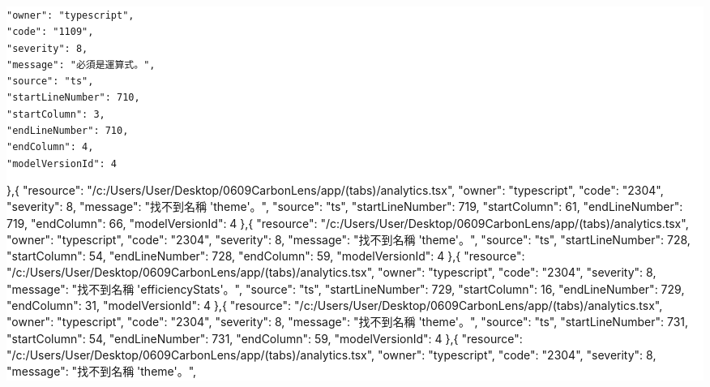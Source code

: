 	"owner": "typescript",
	"code": "1109",
	"severity": 8,
	"message": "必須是運算式。",
	"source": "ts",
	"startLineNumber": 710,
	"startColumn": 3,
	"endLineNumber": 710,
	"endColumn": 4,
	"modelVersionId": 4
},{
	"resource": "/c:/Users/User/Desktop/0609CarbonLens/app/(tabs)/analytics.tsx",
	"owner": "typescript",
	"code": "2304",
	"severity": 8,
	"message": "找不到名稱 'theme'。",
	"source": "ts",
	"startLineNumber": 719,
	"startColumn": 61,
	"endLineNumber": 719,
	"endColumn": 66,
	"modelVersionId": 4
},{
	"resource": "/c:/Users/User/Desktop/0609CarbonLens/app/(tabs)/analytics.tsx",
	"owner": "typescript",
	"code": "2304",
	"severity": 8,
	"message": "找不到名稱 'theme'。",
	"source": "ts",
	"startLineNumber": 728,
	"startColumn": 54,
	"endLineNumber": 728,
	"endColumn": 59,
	"modelVersionId": 4
},{
	"resource": "/c:/Users/User/Desktop/0609CarbonLens/app/(tabs)/analytics.tsx",
	"owner": "typescript",
	"code": "2304",
	"severity": 8,
	"message": "找不到名稱 'efficiencyStats'。",
	"source": "ts",
	"startLineNumber": 729,
	"startColumn": 16,
	"endLineNumber": 729,
	"endColumn": 31,
	"modelVersionId": 4
},{
	"resource": "/c:/Users/User/Desktop/0609CarbonLens/app/(tabs)/analytics.tsx",
	"owner": "typescript",
	"code": "2304",
	"severity": 8,
	"message": "找不到名稱 'theme'。",
	"source": "ts",
	"startLineNumber": 731,
	"startColumn": 54,
	"endLineNumber": 731,
	"endColumn": 59,
	"modelVersionId": 4
},{
	"resource": "/c:/Users/User/Desktop/0609CarbonLens/app/(tabs)/analytics.tsx",
	"owner": "typescript",
	"code": "2304",
	"severity": 8,
	"message": "找不到名稱 'theme'。",